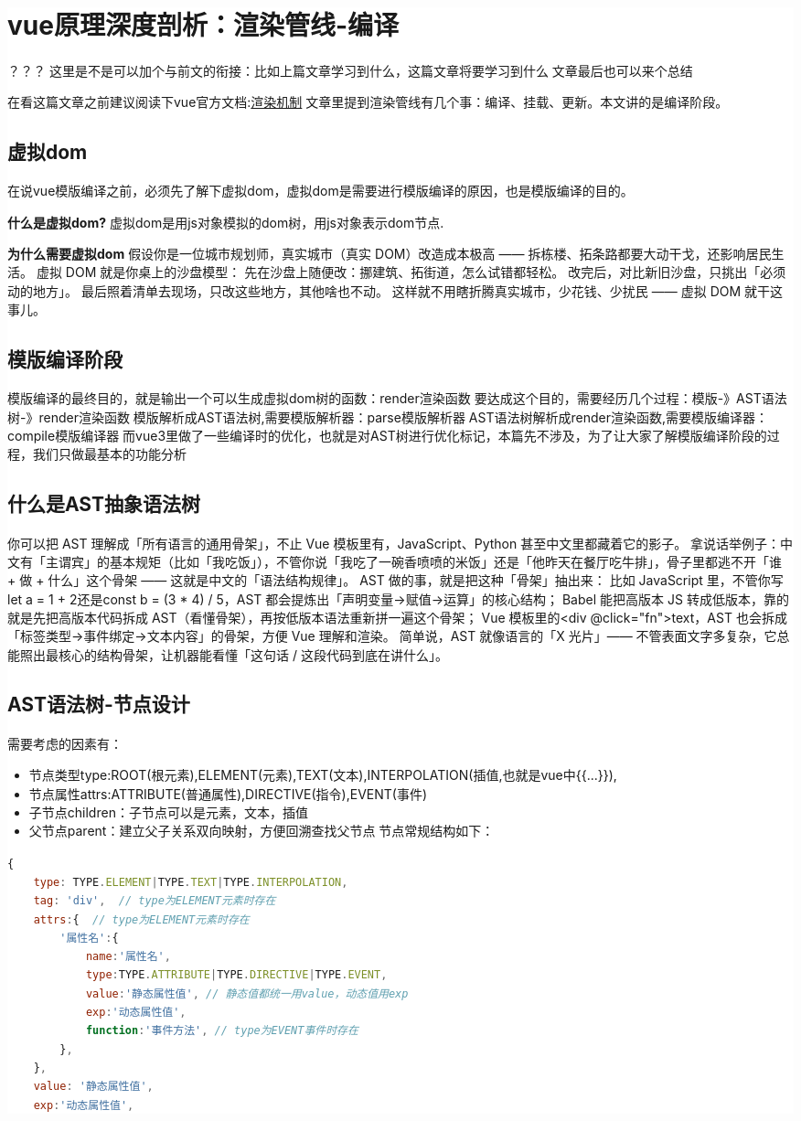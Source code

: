 # vue原理深度剖析：渲染管线-编译
？？？
 这里是不是可以加个与前文的衔接：比如上篇文章学习到什么，这篇文章将要学习到什么
文章最后也可以来个总结

在看这篇文章之前建议阅读下vue官方文档:[渲染机制](https://cn.vuejs.org/guide/extras/rendering-mechanism.html)
文章里提到渲染管线有几个事：编译、挂载、更新。本文讲的是编译阶段。

## 虚拟dom
在说vue模版编译之前，必须先了解下虚拟dom，虚拟dom是需要进行模版编译的原因，也是模版编译的目的。

**什么是虚拟dom?**
虚拟dom是用js对象模拟的dom树，用js对象表示dom节点.

**为什么需要虚拟dom**
假设你是一位城市规划师，真实城市（真实 DOM）改造成本极高 —— 拆栋楼、拓条路都要大动干戈，还影响居民生活。
虚拟 DOM 就是你桌上的沙盘模型：
先在沙盘上随便改：挪建筑、拓街道，怎么试错都轻松。
改完后，对比新旧沙盘，只挑出「必须动的地方」。
最后照着清单去现场，只改这些地方，其他啥也不动。
这样就不用瞎折腾真实城市，少花钱、少扰民 —— 虚拟 DOM 就干这事儿。

## 模版编译阶段
模版编译的最终目的，就是输出一个可以生成虚拟dom树的函数：render渲染函数
要达成这个目的，需要经历几个过程：模版-》AST语法树-》render渲染函数
模版解析成AST语法树,需要模版解析器：parse模版解析器
AST语法树解析成render渲染函数,需要模版编译器：compile模版编译器
而vue3里做了一些编译时的优化，也就是对AST树进行优化标记，本篇先不涉及，为了让大家了解模版编译阶段的过程，我们只做最基本的功能分析

## 什么是AST抽象语法树
你可以把 AST 理解成「所有语言的通用骨架」，不止 Vue 模板里有，JavaScript、Python 甚至中文里都藏着它的影子。
拿说话举例子：中文有「主谓宾」的基本规矩（比如「我吃饭」），不管你说「我吃了一碗香喷喷的米饭」还是「他昨天在餐厅吃牛排」，骨子里都逃不开「谁 + 做 + 什么」这个骨架 —— 这就是中文的「语法结构规律」。
AST 做的事，就是把这种「骨架」抽出来：
比如 JavaScript 里，不管你写let a = 1 + 2还是const b = (3 * 4) / 5，AST 都会提炼出「声明变量→赋值→运算」的核心结构；
Babel 能把高版本 JS 转成低版本，靠的就是先把高版本代码拆成 AST（看懂骨架），再按低版本语法重新拼一遍这个骨架；
Vue 模板里的<div @click="fn">text</div>，AST 也会拆成「标签类型→事件绑定→文本内容」的骨架，方便 Vue 理解和渲染。
简单说，AST 就像语言的「X 光片」—— 不管表面文字多复杂，它总能照出最核心的结构骨架，让机器能看懂「这句话 / 这段代码到底在讲什么」。

## AST语法树-节点设计
需要考虑的因素有：
- 节点类型type:ROOT(根元素),ELEMENT(元素),TEXT(文本),INTERPOLATION(插值,也就是vue中{{...}}),
- 节点属性attrs:ATTRIBUTE(普通属性),DIRECTIVE(指令),EVENT(事件)
- 子节点children：子节点可以是元素，文本，插值
- 父节点parent：建立父子关系双向映射，方便回溯查找父节点
节点常规结构如下：
```js
{
    type: TYPE.ELEMENT|TYPE.TEXT|TYPE.INTERPOLATION,
    tag: 'div',  // type为ELEMENT元素时存在
    attrs:{  // type为ELEMENT元素时存在
        '属性名':{
            name:'属性名',
            type:TYPE.ATTRIBUTE|TYPE.DIRECTIVE|TYPE.EVENT,
            value:'静态属性值', // 静态值都统一用value，动态值用exp
            exp:'动态属性值', 
            function:'事件方法', // type为EVENT事件时存在
        },
    }, 
    value: '静态属性值',  
    exp:'动态属性值',  
```